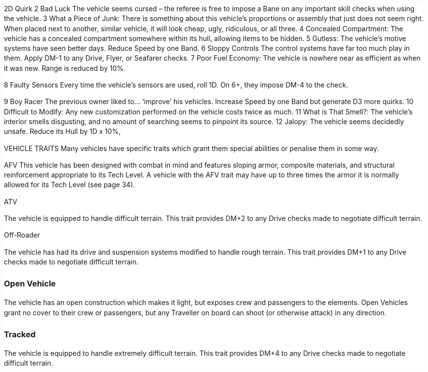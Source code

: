 2D Quirk
2 Bad Luck
The vehicle seems cursed – the referee is free to impose a Bane on any important skill checks when using the vehicle.
3 What a Piece of Junk: There is something about this vehicle’s proportions or assembly that just does not seem right. When placed next to another, similar vehicle, it will look cheap, ugly, ridiculous, or all three.
4 Concealed Compartment: The vehicle has a concealed compartment somewhere within its hull, allowing items to be hidden. 5 Gutless: The vehicle’s motive systems have seen better days. Reduce Speed by one Band.
6 Sloppy Controls
The control systems have far too much play in them. Apply DM-1 to any Drive, Flyer, or Seafarer checks. 7 Poor Fuel Economy: The vehicle is nowhere near as efficient as when it was new. Range is reduced by 10%.

8 Faulty Sensors
Every time the vehicle’s sensors are used, roll 1D. On 6+, they impose DM-4 to the check.

9 Boy Racer
The previous owner liked to... ‘improve’ his vehicles. Increase Speed by one Band but generate D3 more quirks.
10 Difficult to Modify: Any new customization performed on the vehicle costs twice as much.
11 What is That Smell?: The vehicle’s interior smells disgusting, and no amount of searching seems to pinpoint its source. 12 Jalopy: The vehicle seems decidedly unsafe. Reduce its Hull by 1D x 10%,

VEHICLE TRAITS
Many vehicles have specific traits which grant them special abilities or penalise them in some way.

AFV
This vehicle has been designed with combat in mind and features sloping armor, composite materials, and structural reinforcement appropriate to its Tech Level. A vehicle with the AFV trait may have up to three times the armor it is normally allowed for its Tech Level
(see page 34).

ATV

The vehicle is equipped to handle difficult terrain. This trait provides DM+2 to any Drive checks made to negotiate difficult terrain.

Off-Roader

The vehicle has had its drive and suspension systems modified to handle rough terrain. This trait provides DM+1 to any Drive checks made to negotiate difficult terrain.

### Open Vehicle

The vehicle has an open construction which makes it light, but exposes crew and passengers to the elements. Open Vehicles grant no cover to their crew or passengers, but any Traveller on board can shoot
(or otherwise attack) in any direction.

### Tracked

The vehicle is equipped to handle extremely difficult terrain. This trait provides DM+4 to any Drive checks made to negotiate difficult terrain.
